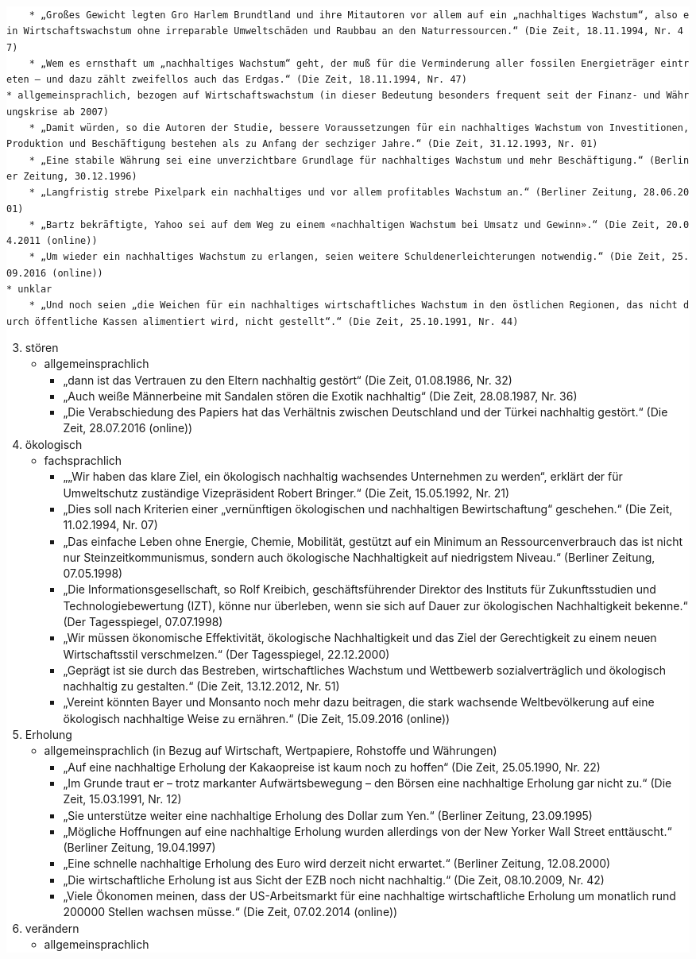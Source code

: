 		* „Großes Gewicht legten Gro Harlem Brundtland und ihre Mitautoren vor allem auf ein „nachhaltiges Wachstum“, also ein Wirtschaftswachstum ohne irreparable Umweltschäden und Raubbau an den Naturressourcen.“ (Die Zeit, 18.11.1994, Nr. 47)
		* „Wem es ernsthaft um „nachhaltiges Wachstum“ geht, der muß für die Verminderung aller fossilen Energieträger eintreten – und dazu zählt zweifellos auch das Erdgas.“ (Die Zeit, 18.11.1994, Nr. 47)
	* allgemeinsprachlich, bezogen auf Wirtschaftswachstum (in dieser Bedeutung besonders frequent seit der Finanz- und Währungskrise ab 2007)
		* „Damit würden, so die Autoren der Studie, bessere Voraussetzungen für ein nachhaltiges Wachstum von Investitionen, Produktion und Beschäftigung bestehen als zu Anfang der sechziger Jahre.“ (Die Zeit, 31.12.1993, Nr. 01)
		* „Eine stabile Währung sei eine unverzichtbare Grundlage für nachhaltiges Wachstum und mehr Beschäftigung.“ (Berliner Zeitung, 30.12.1996)
		* „Langfristig strebe Pixelpark ein nachhaltiges und vor allem profitables Wachstum an.“ (Berliner Zeitung, 28.06.2001)
		* „Bartz bekräftigte, Yahoo sei auf dem Weg zu einem «nachhaltigen Wachstum bei Umsatz und Gewinn».“ (Die Zeit, 20.04.2011 (online))
		* „Um wieder ein nachhaltiges Wachstum zu erlangen, seien weitere Schuldenerleichterungen notwendig.“ (Die Zeit, 25.09.2016 (online))
	* unklar
		* „Und noch seien „die Weichen für ein nachhaltiges wirtschaftliches Wachstum in den östlichen Regionen, das nicht durch öffentliche Kassen alimentiert wird, nicht gestellt“.“ (Die Zeit, 25.10.1991, Nr. 44)
3. stören
	* allgemeinsprachlich
		* „dann ist das Vertrauen zu den Eltern nachhaltig gestört“ (Die Zeit, 01.08.1986, Nr. 32)
		* „Auch weiße Männerbeine mit Sandalen stören die Exotik nachhaltig“ (Die Zeit, 28.08.1987, Nr. 36)
		* „Die Verabschiedung des Papiers hat das Verhältnis zwischen Deutschland und der Türkei nachhaltig gestört.“ (Die Zeit, 28.07.2016 (online))
4. ökologisch
	* fachsprachlich
		* „„Wir haben das klare Ziel, ein ökologisch nachhaltig wachsendes Unternehmen zu werden“, erklärt der für Umweltschutz zuständige Vizepräsident Robert Bringer.“ (Die Zeit, 15.05.1992, Nr. 21)
		* „Dies soll nach Kriterien einer „vernünftigen ökologischen und nachhaltigen Bewirtschaftung“ geschehen.“ (Die Zeit, 11.02.1994, Nr. 07)
		* „Das einfache Leben ohne Energie, Chemie, Mobilität, gestützt auf ein Minimum an Ressourcenverbrauch das ist nicht nur Steinzeitkommunismus, sondern auch ökologische Nachhaltigkeit auf niedrigstem Niveau.“ (Berliner Zeitung, 07.05.1998)
		* „Die Informationsgesellschaft, so Rolf Kreibich, geschäftsführender Direktor des Instituts für Zukunftsstudien und Technologiebewertung (IZT), könne nur überleben, wenn sie sich auf Dauer zur ökologischen Nachhaltigkeit bekenne.“ (Der Tagesspiegel, 07.07.1998)
		* „Wir müssen ökonomische Effektivität, ökologische Nachhaltigkeit und das Ziel der Gerechtigkeit zu einem neuen Wirtschaftsstil verschmelzen.“ (Der Tagesspiegel, 22.12.2000)
		* „Geprägt ist sie durch das Bestreben, wirtschaftliches Wachstum und Wettbewerb sozialverträglich und ökologisch nachhaltig zu gestalten.“ (Die Zeit, 13.12.2012, Nr. 51)
		* „Vereint könnten Bayer und Monsanto noch mehr dazu beitragen, die stark wachsende Weltbevölkerung auf eine ökologisch nachhaltige Weise zu ernähren.“ (Die Zeit, 15.09.2016 (online))
1. Erholung
	* allgemeinsprachlich (in Bezug auf Wirtschaft, Wertpapiere, Rohstoffe und Währungen)
		* „Auf eine nachhaltige Erholung der Kakaopreise ist kaum noch zu hoffen“ (Die Zeit, 25.05.1990, Nr. 22)
		* „Im Grunde traut er – trotz markanter Aufwärtsbewegung – den Börsen eine nachhaltige Erholung gar nicht zu.“ (Die Zeit, 15.03.1991, Nr. 12)
		* „Sie unterstütze weiter eine nachhaltige Erholung des Dollar zum Yen.“ (Berliner Zeitung, 23.09.1995)
		* „Mögliche Hoffnungen auf eine nachhaltige Erholung wurden allerdings von der New Yorker Wall Street enttäuscht.“ (Berliner Zeitung, 19.04.1997)
		* „Eine schnelle nachhaltige Erholung des Euro wird derzeit nicht erwartet.“ (Berliner Zeitung, 12.08.2000)
		* „Die wirtschaftliche Erholung ist aus Sicht der EZB noch nicht nachhaltig.“ (Die Zeit, 08.10.2009, Nr. 42)
		* „Viele Ökonomen meinen, dass der US-Arbeitsmarkt für eine nachhaltige wirtschaftliche Erholung um monatlich rund 200000 Stellen wachsen müsse.“ (Die Zeit, 07.02.2014 (online))
1. verändern
	* allgemeinsprachlich